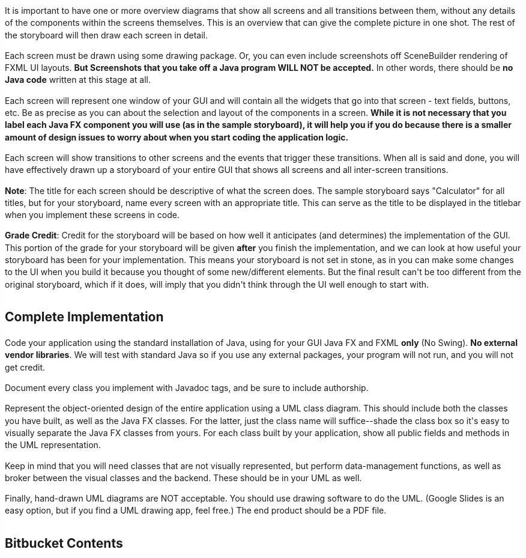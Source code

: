 It is important to have one or more overview diagrams that show all screens and all transitions between them, without any details of the components within the screens themselves. This is an overview that can give the complete picture in one shot. The rest of the storyboard will then draw each screen in detail.

Each screen must be drawn using some drawing package. Or, you can even include screenshots off SceneBuilder rendering of FXML UI layouts. **But Screenshots that you take off a Java program WILL NOT be accepted.** In other words, there should be **no Java code** written at this stage at all.

Each screen will represent one window of your GUI and will contain all the widgets that go into that screen - text fields, buttons, etc. Be as precise as you can about the selection and layout of the components in a screen. **While it is not necessary that you label each Java FX component you will use (as in the sample storyboard), it will help you if you do because there is a smaller amount of design issues to worry about when you start coding the application logic.**

Each screen will show transitions to other screens and the events that trigger these transitions. When all is said and done, you will have effectively drawn up a storyboard of your entire GUI that shows all screens and all inter-screen transitions.

**Note**: The title for each screen should be descriptive of what the screen does. The sample storyboard says "Calculator" for all titles, but for your storyboard, name every screen with an appropriate title. This can serve as the title to be displayed in the titlebar when you implement these screens in code.

**Grade Credit**: Credit for the storyboard will be based on how well it anticipates (and determines) the implementation of the GUI. This portion of the grade for your storyboard will be given **after** you finish the implementation, and we can look at how useful your storyboard has been for your implementation. This means your storyboard is not set in stone, as in you can make some changes to the UI when you build it because you thought of some new/different elements. But the final result can't be too different from the original storyboard, which if it does, will imply that you didn't think through the UI well enough to start with.

## Complete Implementation

Code your application using the standard installation of Java, using for your GUI Java FX and FXML **only** (No Swing). **No external vendor libraries**. We will test with standard Java so if you use any external packages, your program will not run, and you will not get credit.

Document every class you implement with Javadoc tags, and be sure to include authorship.

Represent the object-oriented design of the entire application using a UML class diagram. This should include both the classes you have built, as well as the Java FX classes. For the latter, just the class name will suffice--shade the class box so it's easy to visually separate the Java FX classes from yours. For each class built by your application, show all public fields and methods in the UML representation.

Keep in mind that you will need classes that are not visually represented, but perform data-management functions, as well as broker between the visual classes and the backend. These should be in your UML as well.

Finally, hand-drawn UML diagrams are NOT acceptable. You should use drawing software to do the UML. (Google Slides is an easy option, but if you find a UML drawing app, feel free.) The end product should be a PDF file.

## Bitbucket Contents
